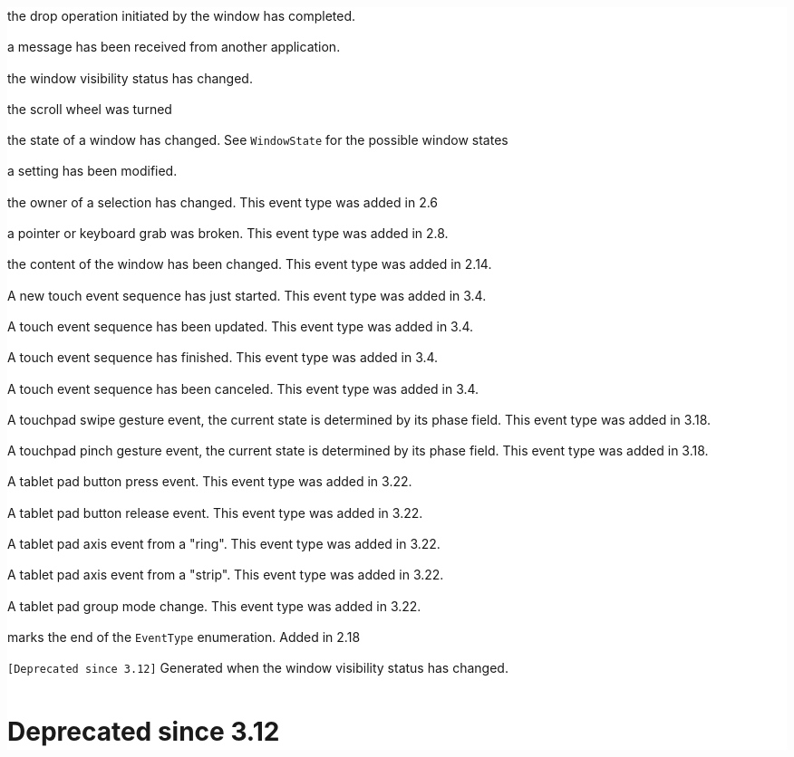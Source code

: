 the drop operation initiated by the window has completed.

a message has been received from another application.

the window visibility status has changed.

the scroll wheel was turned

the state of a window has changed. See `WindowState`
 for the possible window states

a setting has been modified.

the owner of a selection has changed. This event type
 was added in 2.6

a pointer or keyboard grab was broken. This event type
 was added in 2.8.

the content of the window has been changed. This event type
 was added in 2.14.

A new touch event sequence has just started. This event
 type was added in 3.4.

A touch event sequence has been updated. This event type
 was added in 3.4.

A touch event sequence has finished. This event type
 was added in 3.4.

A touch event sequence has been canceled. This event type
 was added in 3.4.

A touchpad swipe gesture event, the current state
 is determined by its phase field. This event type was added in 3.18.

A touchpad pinch gesture event, the current state
 is determined by its phase field. This event type was added in 3.18.

A tablet pad button press event. This event type
 was added in 3.22.

A tablet pad button release event. This event type
 was added in 3.22.

A tablet pad axis event from a "ring". This event type was
 added in 3.22.

A tablet pad axis event from a "strip". This event type was
 added in 3.22.

A tablet pad group mode change. This event type was
 added in 3.22.

marks the end of the `EventType` enumeration. Added in 2.18

`[Deprecated since 3.12]` Generated when the window visibility status has changed.

# Deprecated since 3.12
